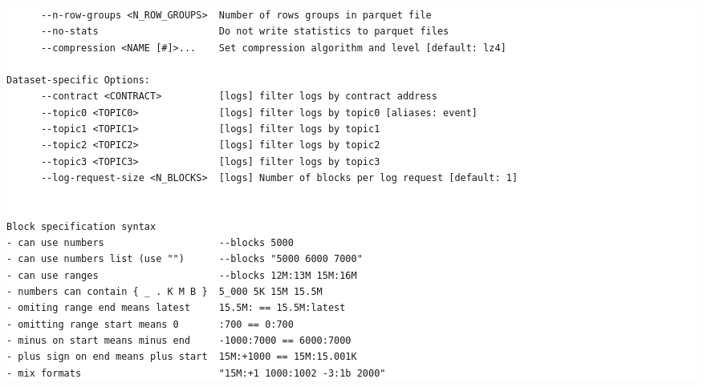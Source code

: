 ```
      --n-row-groups <N_ROW_GROUPS>  Number of rows groups in parquet file
      --no-stats                     Do not write statistics to parquet files
      --compression <NAME [#]>...    Set compression algorithm and level [default: lz4]

Dataset-specific Options:
      --contract <CONTRACT>          [logs] filter logs by contract address
      --topic0 <TOPIC0>              [logs] filter logs by topic0 [aliases: event]
      --topic1 <TOPIC1>              [logs] filter logs by topic1
      --topic2 <TOPIC2>              [logs] filter logs by topic2
      --topic3 <TOPIC3>              [logs] filter logs by topic3
      --log-request-size <N_BLOCKS>  [logs] Number of blocks per log request [default: 1]


Block specification syntax
- can use numbers                    --blocks 5000
- can use numbers list (use "")      --blocks "5000 6000 7000"
- can use ranges                     --blocks 12M:13M 15M:16M
- numbers can contain { _ . K M B }  5_000 5K 15M 15.5M
- omiting range end means latest     15.5M: == 15.5M:latest
- omitting range start means 0       :700 == 0:700
- minus on start means minus end     -1000:7000 == 6000:7000
- plus sign on end means plus start  15M:+1000 == 15M:15.001K
- mix formats                        "15M:+1 1000:1002 -3:1b 2000"
```

